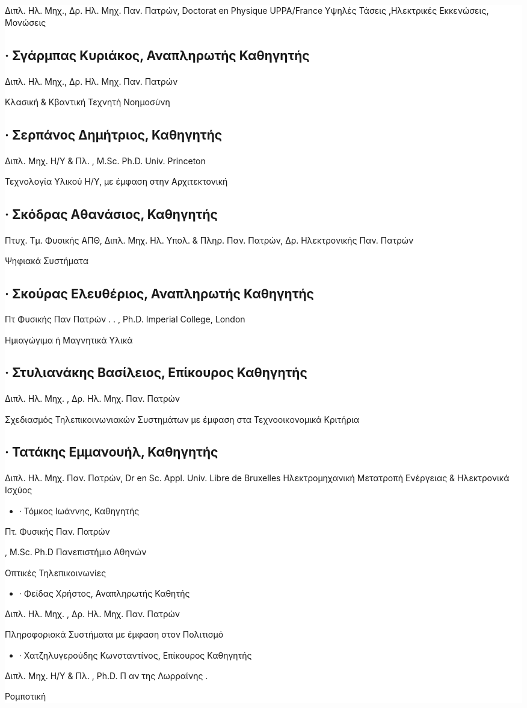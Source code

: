 Διπλ. Ηλ. Μηχ., Δρ. Ηλ. Μηχ. Παν. Πατρών, Doctorat en Physique UPPA/France Υψηλές Τάσεις ,Ηλεκτρικές Εκκενώσεις, Μονώσεις

## · Σγάρμπας Κυριάκος, Αναπληρωτής Καθηγητής

Διπλ. Ηλ. Μηχ., Δρ. Ηλ. Μηχ. Παν. Πατρών

Κλασική &amp; Κβαντική Τεχνητή Νοημοσύνη

## · Σερπάνος Δημήτριος, Καθηγητής

Διπλ. Μηχ. Η/Υ &amp; Πλ. , M.Sc. Ph.D. Univ. Princeton

Τεχνολογία Υλικού Η/Υ, με έμφαση στην Αρχιτεκτονική

## · Σκόδρας Αθανάσιος, Καθηγητής

Πτυχ. Τμ. Φυσικής ΑΠΘ, Διπλ. Μηχ. Ηλ. Υπολ. &amp; Πληρ. Παν. Πατρών, Δρ. Ηλεκτρονικής Παν. Πατρών

Ψηφιακά Συστήματα

## · Σκούρας Ελευθέριος, Αναπληρωτής Καθηγητής

Πτ Φυσικής Παν Πατρών . . , Ph.D. Imperial College, London

Ημιαγώγιμα ή Μαγνητικά Υλικά

## · Στυλιανάκης Βασίλειος, Επίκουρος Καθηγητής

Διπλ. Ηλ. Μηχ. , Δρ. Ηλ. Μηχ. Παν. Πατρών

Σχεδιασμός Τηλεπικοινωνιακών Συστημάτων με έμφαση στα Τεχνοοικονομικά Κριτήρια

## · Τατάκης Εμμανουήλ, Καθηγητής

Διπλ. Ηλ. Μηχ. Παν. Πατρών, Dr en Sc. Appl. Univ. Libre de Bruxelles Ηλεκτρομηχανική Μετατροπή Ενέργειας &amp; Ηλεκτρονικά Ισχύος

- · Τόμκος Ιωάννης, Καθηγητής

Πτ. Φυσικής Παν. Πατρών

, M.Sc. Ph.D Πανεπιστήμιο Αθηνών

Οπτικές Τηλεπικοινωνίες

- · Φείδας Χρήστος, Αναπληρωτής Καθητής

Διπλ. Ηλ. Μηχ. , Δρ. Ηλ. Μηχ. Παν. Πατρών

Πληροφοριακά Συστήματα με έμφαση στον Πολιτισμό

- · Χατζηλυγερούδης Κωνσταντίνος, Επίκουρος Καθηγητής

Διπλ. Μηχ. Η/Υ &amp; Πλ. , Ph.D. Π αν της Λωρραίνης .

Ρομποτική
